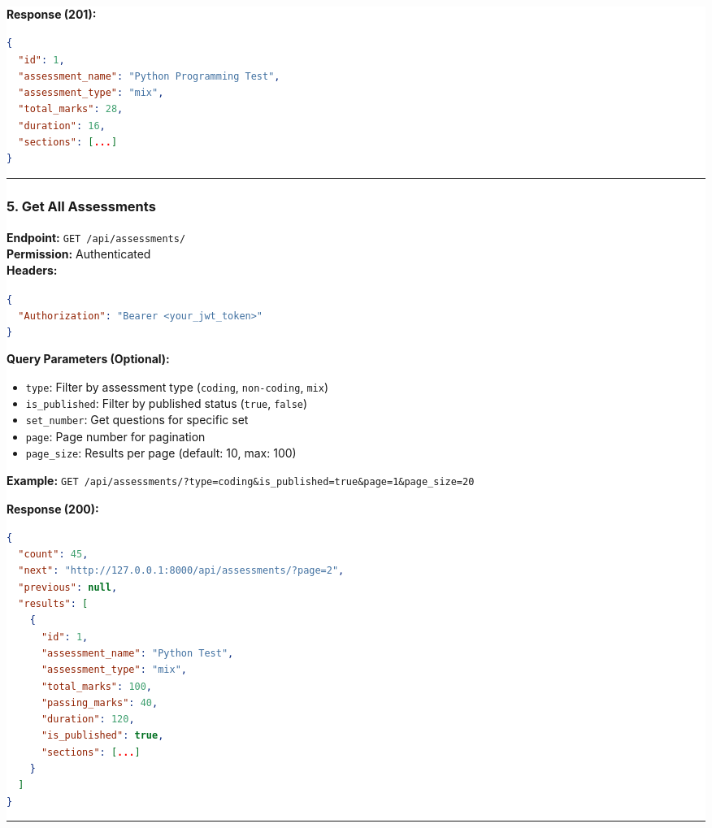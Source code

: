**Response (201):**
```json
{
  "id": 1,
  "assessment_name": "Python Programming Test",
  "assessment_type": "mix",
  "total_marks": 28,
  "duration": 16,
  "sections": [...]
}
```

---

### 5. Get All Assessments
**Endpoint:** `GET /api/assessments/`  
**Permission:** Authenticated  
**Headers:**
```json
{
  "Authorization": "Bearer <your_jwt_token>"
}
```

**Query Parameters (Optional):**
- `type`: Filter by assessment type (`coding`, `non-coding`, `mix`)
- `is_published`: Filter by published status (`true`, `false`)
- `set_number`: Get questions for specific set
- `page`: Page number for pagination
- `page_size`: Results per page (default: 10, max: 100)

**Example:** `GET /api/assessments/?type=coding&is_published=true&page=1&page_size=20`

**Response (200):**
```json
{
  "count": 45,
  "next": "http://127.0.0.1:8000/api/assessments/?page=2",
  "previous": null,
  "results": [
    {
      "id": 1,
      "assessment_name": "Python Test",
      "assessment_type": "mix",
      "total_marks": 100,
      "passing_marks": 40,
      "duration": 120,
      "is_published": true,
      "sections": [...]
    }
  ]
}
```

---
